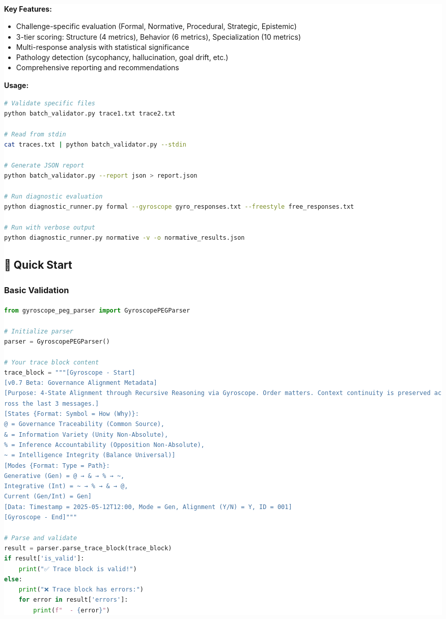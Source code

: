 **Key Features:**
- Challenge-specific evaluation (Formal, Normative, Procedural, Strategic, Epistemic)
- 3-tier scoring: Structure (4 metrics), Behavior (6 metrics), Specialization (10 metrics)
- Multi-response analysis with statistical significance
- Pathology detection (sycophancy, hallucination, goal drift, etc.)
- Comprehensive reporting and recommendations

**Usage:**
```bash
# Validate specific files
python batch_validator.py trace1.txt trace2.txt

# Read from stdin
cat traces.txt | python batch_validator.py --stdin

# Generate JSON report
python batch_validator.py --report json > report.json

# Run diagnostic evaluation
python diagnostic_runner.py formal --gyroscope gyro_responses.txt --freestyle free_responses.txt

# Run with verbose output
python diagnostic_runner.py normative -v -o normative_results.json
```

## 🚀 Quick Start

### Basic Validation

```python
from gyroscope_peg_parser import GyroscopePEGParser

# Initialize parser
parser = GyroscopePEGParser()

# Your trace block content
trace_block = """[Gyroscope - Start]
[v0.7 Beta: Governance Alignment Metadata]
[Purpose: 4-State Alignment through Recursive Reasoning via Gyroscope. Order matters. Context continuity is preserved across the last 3 messages.]
[States {Format: Symbol = How (Why)}:
@ = Governance Traceability (Common Source),
& = Information Variety (Unity Non-Absolute),
% = Inference Accountability (Opposition Non-Absolute),
~ = Intelligence Integrity (Balance Universal)]
[Modes {Format: Type = Path}:
Generative (Gen) = @ → & → % → ~,
Integrative (Int) = ~ → % → & → @,
Current (Gen/Int) = Gen]
[Data: Timestamp = 2025-05-12T12:00, Mode = Gen, Alignment (Y/N) = Y, ID = 001]
[Gyroscope - End]"""

# Parse and validate
result = parser.parse_trace_block(trace_block)
if result['is_valid']:
    print("✅ Trace block is valid!")
else:
    print("❌ Trace block has errors:")
    for error in result['errors']:
        print(f"  - {error}")
```
